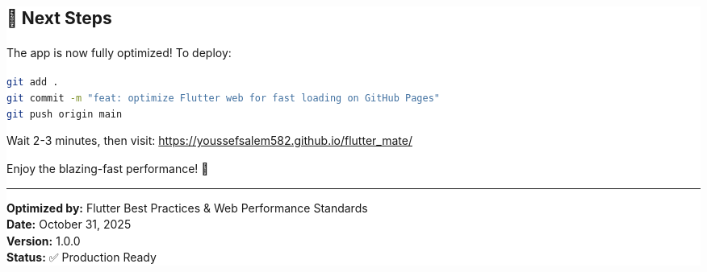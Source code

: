 ## 🎯 Next Steps

The app is now fully optimized! To deploy:

```bash
git add .
git commit -m "feat: optimize Flutter web for fast loading on GitHub Pages"
git push origin main
```

Wait 2-3 minutes, then visit:
https://youssefsalem582.github.io/flutter_mate/

Enjoy the blazing-fast performance! 🚀

---

**Optimized by:** Flutter Best Practices & Web Performance Standards  
**Date:** October 31, 2025  
**Version:** 1.0.0  
**Status:** ✅ Production Ready

